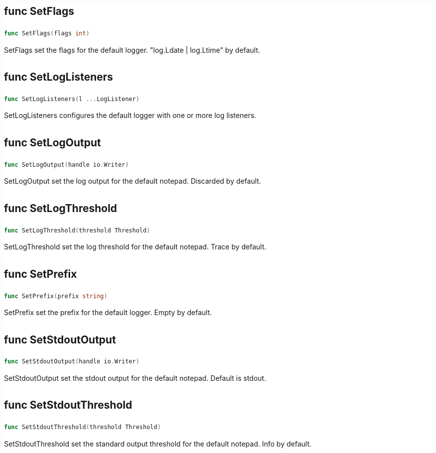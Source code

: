 ## func SetFlags

```go
func SetFlags(flags int)
```

SetFlags set the flags for the default logger. "log.Ldate | log.Ltime" by default.

## func SetLogListeners

```go
func SetLogListeners(l ...LogListener)
```

SetLogListeners configures the default logger with one or more log listeners.

## func SetLogOutput

```go
func SetLogOutput(handle io.Writer)
```

SetLogOutput set the log output for the default notepad. Discarded by default.

## func SetLogThreshold

```go
func SetLogThreshold(threshold Threshold)
```

SetLogThreshold set the log threshold for the default notepad. Trace by default.

## func SetPrefix

```go
func SetPrefix(prefix string)
```

SetPrefix set the prefix for the default logger. Empty by default.

## func SetStdoutOutput

```go
func SetStdoutOutput(handle io.Writer)
```

SetStdoutOutput set the stdout output for the default notepad. Default is stdout.

## func SetStdoutThreshold

```go
func SetStdoutThreshold(threshold Threshold)
```

SetStdoutThreshold set the standard output threshold for the default notepad. Info by default.
